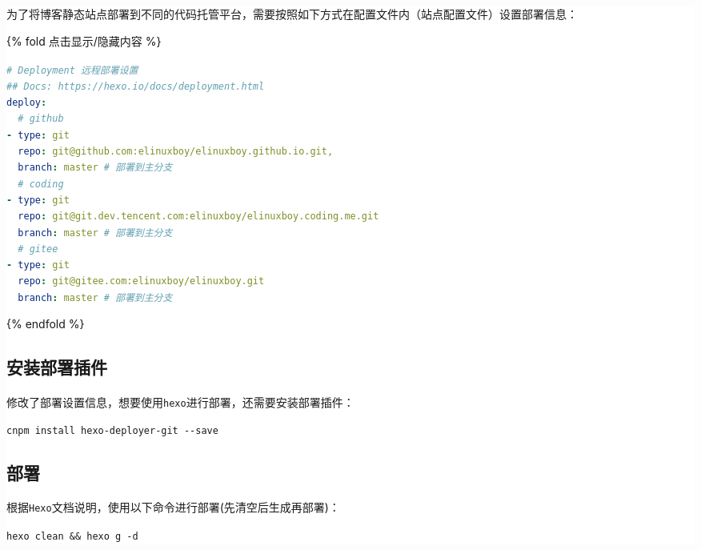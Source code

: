 为了将博客静态站点部署到不同的代码托管平台，需要按照如下方式在配置文件内（站点配置文件）设置部署信息：

{% fold 点击显示/隐藏内容 %}

```yaml
# Deployment 远程部署设置
## Docs: https://hexo.io/docs/deployment.html
deploy:
  # github
- type: git
  repo: git@github.com:elinuxboy/elinuxboy.github.io.git,
  branch: master # 部署到主分支
  # coding
- type: git
  repo: git@git.dev.tencent.com:elinuxboy/elinuxboy.coding.me.git
  branch: master # 部署到主分支
  # gitee
- type: git
  repo: git@gitee.com:elinuxboy/elinuxboy.git
  branch: master # 部署到主分支
```

{% endfold %}

## 安装部署插件

修改了部署设置信息，想要使用`hexo`进行部署，还需要安装部署插件：

`cnpm install hexo-deployer-git --save`

## 部署

根据`Hexo`文档说明，使用以下命令进行部署(先清空后生成再部署)：

`hexo clean && hexo g -d`
